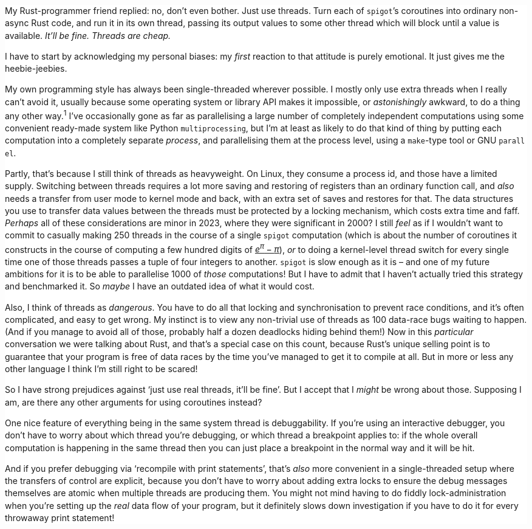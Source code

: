 My Rust-programmer friend replied: no, don’t even bother. Just use threads. Turn each of `spigot`’s coroutines into ordinary non-async Rust code, and run it in its own thread, passing its output values to some other thread which will block until a value is available. _It’ll be fine. Threads are cheap._

I have to start by acknowledging my personal biases: my _first_ reaction to that attitude is purely emotional. It just gives me the heebie-jeebies.

My own programming style has always been single-threaded wherever possible. I mostly only use extra threads when I really can’t avoid it, usually because some operating system or library API makes it impossible, or _astonishingly_ awkward, to do a thing any other way.<sup id='footnote-win32-read-write'>1</sup> 
I’ve occasionally gone as far as parallelising a large number of completely independent computations using some convenient ready-made system like Python `multiprocessing`, but I’m at least as likely to do that kind of thing by putting each computation into a completely separate _process_, and parallelising them at the process level, using a `make`\-type tool or GNU `parallel`.

Partly, that’s because I still think of threads as heavyweight. On Linux, they consume a process id, and those have a limited supply. Switching between threads requires a lot more saving and restoring of registers than an ordinary function call, and _also_ needs a transfer from user mode to kernel mode and back, with an extra set of saves and restores for that. The data structures you use to transfer data values between the threads must be protected by a locking mechanism, which costs extra time and faff. _Perhaps_ all of these considerations are minor in 2023, where they were significant in 2000? I still _feel_ as if I wouldn’t want to commit to casually making 250 threads in the course of a single `spigot` computation (which is about the number of coroutines it constructs in the course of computing a few hundred digits of [$e^π−π$](https://xkcd.com/217/)), _or_ to doing a kernel-level thread switch for every single time one of those threads passes a tuple of four integers to another. `spigot` is slow enough as it is – and one of my future ambitions for it is to be able to parallelise 1000 of _those_ computations! But I have to admit that I haven’t actually tried this strategy and benchmarked it. So _maybe_ I have an outdated idea of what it would cost.

Also, I think of threads as _dangerous_. You have to do all that locking and synchronisation to prevent race conditions, and it’s often complicated, and easy to get wrong. My instinct is to view any non-trivial use of threads as 100 data-race bugs waiting to happen. (And if you manage to avoid all of those, probably half a dozen deadlocks hiding behind them!) Now in this _particular_ conversation we were talking about Rust, and that’s a special case on this count, because Rust’s unique selling point is to guarantee that your program is free of data races by the time you’ve managed to get it to compile at all. But in more or less any other language I think I’m still right to be scared!

So I have strong prejudices against ‘just use real threads, it’ll be fine’. But I accept that I _might_ be wrong about those. Supposing I am, are there any other arguments for using coroutines instead?

One nice feature of everything being in the same system thread is debuggability. If you’re using an interactive debugger, you don’t have to worry about which thread you’re debugging, or which thread a breakpoint applies to: if the whole overall computation is happening in the same thread then you can just place a breakpoint in the normal way and it will be hit.

And if you prefer debugging via ‘recompile with print statements’, that’s _also_ more convenient in a single-threaded setup where the transfers of control are explicit, because you don’t have to worry about adding extra locks to ensure the debug messages themselves are atomic when multiple threads are producing them. You might not mind having to do fiddly lock-administration when you’re setting up the _real_ data flow of your program, but it definitely slows down investigation if you have to do it for every throwaway print statement!
